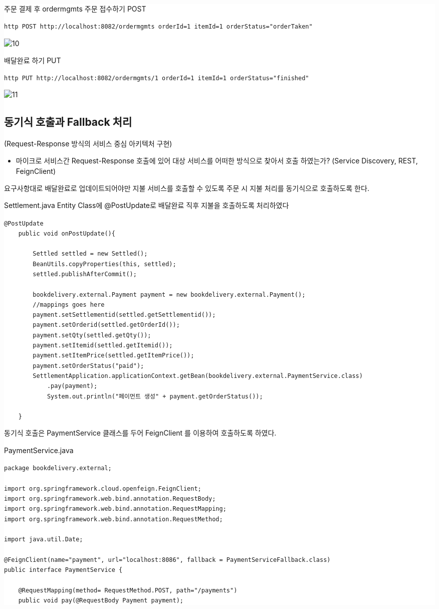 주문 결제 후 ordermgmts 주문 접수하기 POST
```
http POST http://localhost:8082/ordermgmts orderId=1 itemId=1 orderStatus="orderTaken"
```
![10](https://user-images.githubusercontent.com/60598148/126857231-660cbeec-0425-479f-9e30-13c371392de7.jpg)


배달완료 하기 PUT 
```
http PUT http://localhost:8082/ordermgmts/1 orderId=1 itemId=1 orderStatus="finished"
```
![11](https://user-images.githubusercontent.com/60598148/126857302-9ec7c80f-8a10-4770-9565-af4c702ec6f7.jpg)



## 동기식 호출과 Fallback 처리 
(Request-Response 방식의 서비스 중심 아키텍처 구현)

- 마이크로 서비스간 Request-Response 호출에 있어 대상 서비스를 어떠한 방식으로 찾아서 호출 하였는가? (Service Discovery, REST, FeignClient)

요구사항대로 배달완료로 업데이트되어야만 지불 서비스를 호출할 수 있도록 주문 시 지불 처리를 동기식으로 호출하도록 한다. 

Settlement.java Entity Class에 @PostUpdate로 배달완료 직후 지불을 호출하도록 처리하였다
```
@PostUpdate
    public void onPostUpdate(){

        Settled settled = new Settled();
        BeanUtils.copyProperties(this, settled);
        settled.publishAfterCommit();

        bookdelivery.external.Payment payment = new bookdelivery.external.Payment();
        //mappings goes here
        payment.setSettlementid(settled.getSettlementid());
        payment.setOrderid(settled.getOrderId());       
        payment.setQty(settled.getQty());
        payment.setItemid(settled.getItemid());
        payment.setItemPrice(settled.getItemPrice());       
        payment.setOrderStatus("paid");
        SettlementApplication.applicationContext.getBean(bookdelivery.external.PaymentService.class)
            .pay(payment);
            System.out.println("페이먼트 생성" + payment.getOrderStatus());

    }
```
동기식 호출은 PaymentService 클래스를 두어 FeignClient 를 이용하여 호출하도록 하였다.

PaymentService.java

```
package bookdelivery.external;

import org.springframework.cloud.openfeign.FeignClient;
import org.springframework.web.bind.annotation.RequestBody;
import org.springframework.web.bind.annotation.RequestMapping;
import org.springframework.web.bind.annotation.RequestMethod;

import java.util.Date;

@FeignClient(name="payment", url="localhost:8086", fallback = PaymentServiceFallback.class)
public interface PaymentService {

    @RequestMapping(method= RequestMethod.POST, path="/payments")
    public void pay(@RequestBody Payment payment);

```